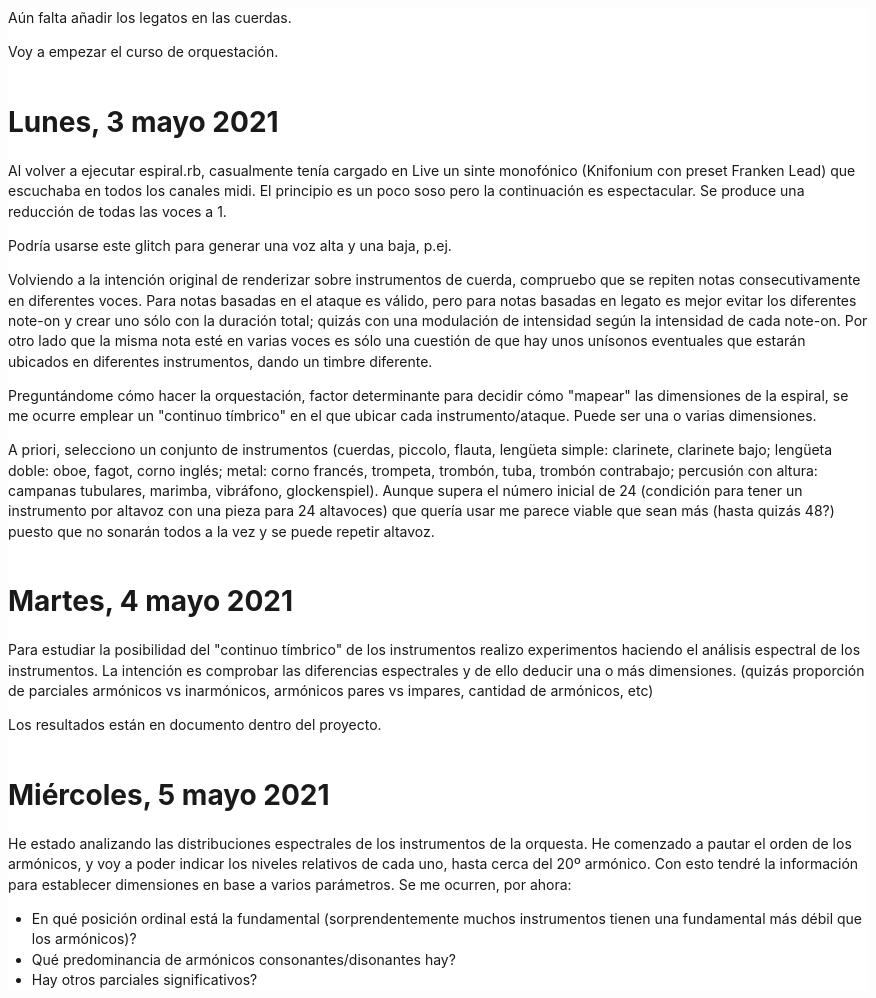 Aún falta añadir los legatos en las cuerdas.

Voy a empezar el curso de orquestación.

# Lunes, 3 mayo 2021

Al volver a ejecutar espiral.rb, casualmente tenía cargado en Live un sinte monofónico (Knifonium con preset Franken Lead)
que escuchaba en todos los canales midi. El principio es un poco soso pero la continuación es espectacular.
Se produce una reducción de todas las voces a 1.

Podría usarse este glitch para generar una voz alta y una baja, p.ej.

Volviendo a la intención original de renderizar sobre instrumentos de cuerda, compruebo
que se repiten notas consecutivamente en diferentes voces. Para notas basadas en el ataque es válido, pero para notas basadas en legato es 
mejor evitar los diferentes note-on y crear uno sólo con la duración total; quizás con una modulación
de intensidad según la intensidad de cada note-on. Por otro lado que la misma nota esté en varias voces es sólo una cuestión de que hay
unos unísonos eventuales que estarán ubicados en diferentes instrumentos, dando un timbre diferente.

Preguntándome cómo hacer la orquestación, factor determinante para decidir cómo "mapear" las dimensiones
de la espiral, se me ocurre emplear un "continuo tímbrico" en el que ubicar cada instrumento/ataque. Puede ser una o varias dimensiones.

A priori, selecciono un conjunto de instrumentos (cuerdas, piccolo, flauta, 
lengüeta simple: clarinete, clarinete bajo; lengüeta doble: oboe, fagot, corno inglés; 
metal: corno francés, trompeta, trombón, tuba, trombón contrabajo; 
percusión con altura: campanas tubulares, marimba, vibráfono, glockenspiel). 
Aunque supera el número inicial de 24 (condición para tener un instrumento por altavoz con una pieza para 24 altavoces) que quería usar me parece viable que sean más (hasta quizás 48?)
puesto que no sonarán todos a la vez y se puede repetir altavoz.

# Martes, 4 mayo 2021

Para estudiar la posibilidad del "continuo tímbrico" de los instrumentos realizo experimentos
haciendo el análisis espectral de los instrumentos. La intención es comprobar las diferencias espectrales y de ello deducir una o más dimensiones.
(quizás proporción de parciales armónicos vs inarmónicos, armónicos pares vs impares, cantidad de armónicos, etc)

Los resultados están en documento dentro del proyecto.

# Miércoles, 5 mayo 2021

He estado analizando las distribuciones espectrales de los instrumentos de la orquesta.
He comenzado a pautar el orden de los armónicos, y voy a poder indicar los niveles relativos de cada uno, hasta cerca del 20º armónico.
Con esto tendré la información para establecer dimensiones en base a varios parámetros.
Se me ocurren, por ahora: 
- En qué posición ordinal está la fundamental (sorprendentemente muchos instrumentos tienen una fundamental más débil que los armónicos)?
- Qué predominancia de armónicos consonantes/disonantes hay?
- Hay otros parciales significativos?
